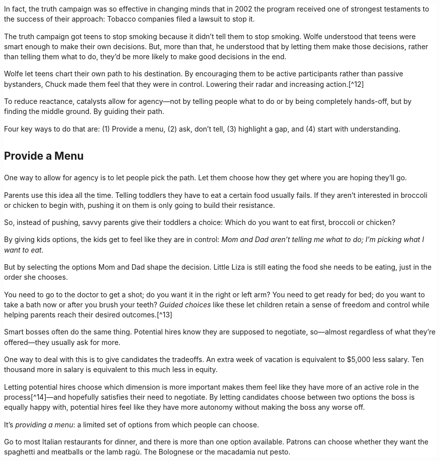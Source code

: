 In fact, the truth campaign was so effective in changing minds that in 2002 the program received one of strongest testaments to the success of their approach: Tobacco companies filed a lawsuit to stop it.

The truth campaign got teens to stop smoking because it didn’t tell them to stop smoking. Wolfe understood that teens were smart enough to make their own decisions. But, more than that, he understood that by letting them make those decisions, rather than telling them what to do, they’d be more likely to make good decisions in the end.

Wolfe let teens chart their own path to his destination. By encouraging them to be active participants rather than passive bystanders, Chuck made them feel that they were in control. Lowering their radar and increasing action.[^12]

To reduce reactance, catalysts allow for agency—not by telling people what to do or by being completely hands-off, but by finding the middle ground. By guiding their path.

Four key ways to do that are: (1) Provide a menu, (2) ask, don’t tell, (3) highlight a gap, and (4) start with understanding.

## Provide a Menu

One way to allow for agency is to let people pick the path. Let them choose how they get where you are hoping they’ll go.

Parents use this idea all the time. Telling toddlers they have to eat a certain food usually fails. If they aren’t interested in broccoli or chicken to begin with, pushing it on them is only going to build their resistance.

So, instead of pushing, savvy parents give their toddlers a choice: Which do you want to eat first, broccoli or chicken?

By giving kids options, the kids get to feel like they are in control: _Mom and Dad aren’t telling me what to do; I’m picking what I want to eat._

But by selecting the options Mom and Dad shape the decision. Little Liza is still eating the food she needs to be eating, just in the order she chooses.

You need to go to the doctor to get a shot; do you want it in the right or left arm? You need to get ready for bed; do you want to take a bath now or after you brush your teeth? _Guided choices_ like these let children retain a sense of freedom and control while helping parents reach their desired outcomes.[^13]

Smart bosses often do the same thing. Potential hires know they are supposed to negotiate, so—almost regardless of what they’re offered—they usually ask for more.

One way to deal with this is to give candidates the tradeoffs. An extra week of vacation is equivalent to $5,000 less salary. Ten thousand more in salary is equivalent to this much less in equity.

Letting potential hires choose which dimension is more important makes them feel like they have more of an active role in the process[^14]—and hopefully satisfies their need to negotiate. By letting candidates choose between two options the boss is equally happy with, potential hires feel like they have more autonomy without making the boss any worse off.

It’s _providing a menu_: a limited set of options from which people can choose.

Go to most Italian restaurants for dinner, and there is more than one option available. Patrons can choose whether they want the spaghetti and meatballs or the lamb ragù. The Bolognese or the macadamia nut pesto.
